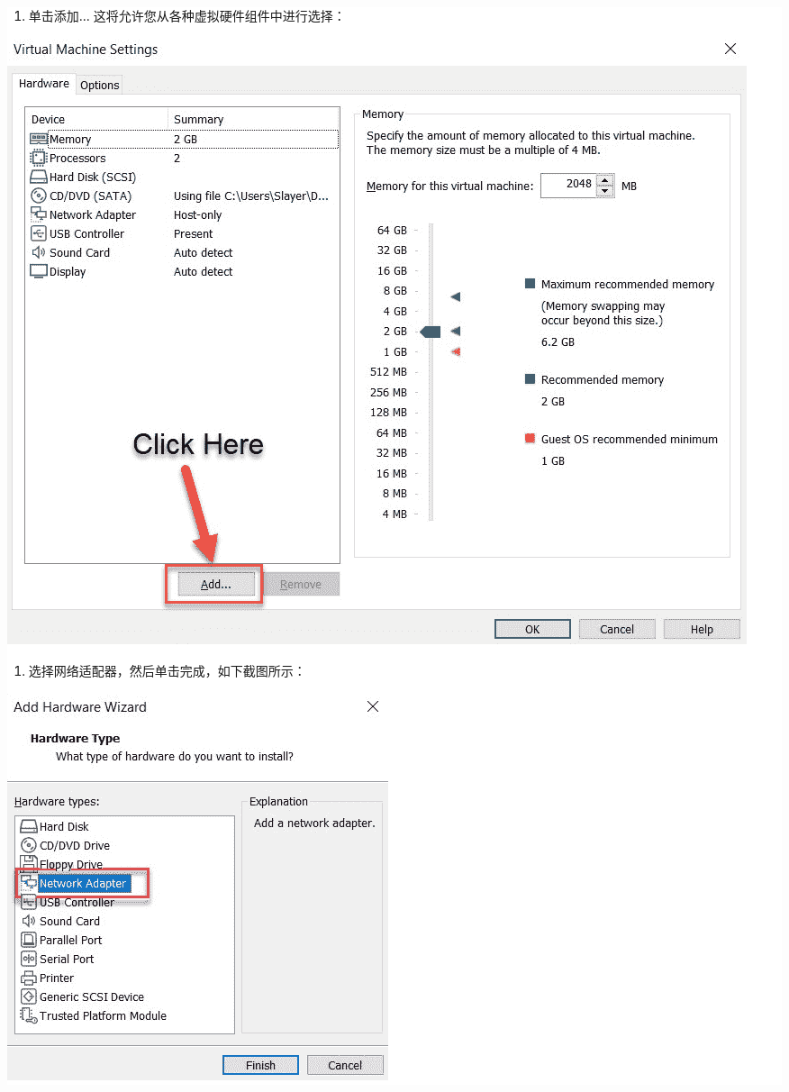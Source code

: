 1.  单击添加... 这将允许您从各种虚拟硬件组件中进行选择：

![](img/8ea844ec-3e6c-4572-b061-12e4ccca6d3a.png)

1.  选择网络适配器，然后单击完成，如下截图所示：

![](img/115ddd1f-c0dd-47ca-9717-cb845bd0c97c.png)
